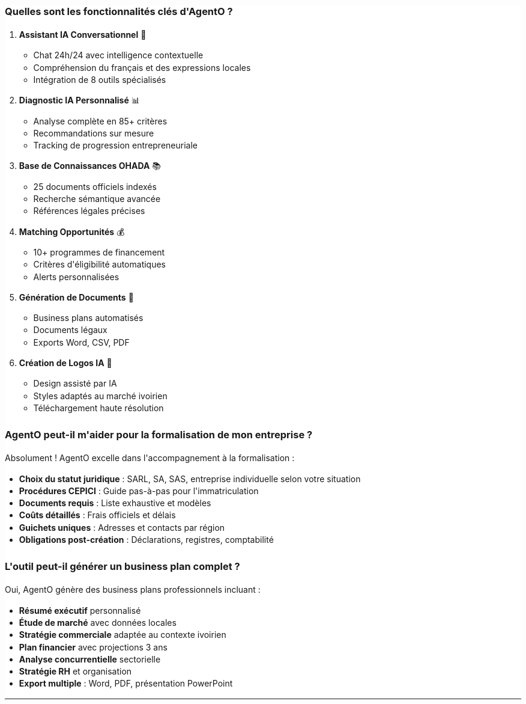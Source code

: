 ### **Quelles sont les fonctionnalités clés d'AgentO ?**

1. **Assistant IA Conversationnel** 🤖
   - Chat 24h/24 avec intelligence contextuelle
   - Compréhension du français et des expressions locales
   - Intégration de 8 outils spécialisés

2. **Diagnostic IA Personnalisé** 📊
   - Analyse complète en 85+ critères
   - Recommandations sur mesure
   - Tracking de progression entrepreneuriale

3. **Base de Connaissances OHADA** 📚
   - 25 documents officiels indexés
   - Recherche sémantique avancée
   - Références légales précises

4. **Matching Opportunités** 💰
   - 10+ programmes de financement
   - Critères d'éligibilité automatiques
   - Alerts personnalisées

5. **Génération de Documents** 📄
   - Business plans automatisés
   - Documents légaux
   - Exports Word, CSV, PDF

6. **Création de Logos IA** 🎨
   - Design assisté par IA
   - Styles adaptés au marché ivoirien
   - Téléchargement haute résolution

### **AgentO peut-il m'aider pour la formalisation de mon entreprise ?**

Absolument ! AgentO excelle dans l'accompagnement à la formalisation :

- **Choix du statut juridique** : SARL, SA, SAS, entreprise individuelle selon votre situation
- **Procédures CEPICI** : Guide pas-à-pas pour l'immatriculation
- **Documents requis** : Liste exhaustive et modèles
- **Coûts détaillés** : Frais officiels et délais
- **Guichets uniques** : Adresses et contacts par région
- **Obligations post-création** : Déclarations, registres, comptabilité

### **L'outil peut-il générer un business plan complet ?**

Oui, AgentO génère des business plans professionnels incluant :

- **Résumé exécutif** personnalisé
- **Étude de marché** avec données locales
- **Stratégie commerciale** adaptée au contexte ivoirien
- **Plan financier** avec projections 3 ans
- **Analyse concurrentielle** sectorielle
- **Stratégie RH** et organisation
- **Export multiple** : Word, PDF, présentation PowerPoint

---